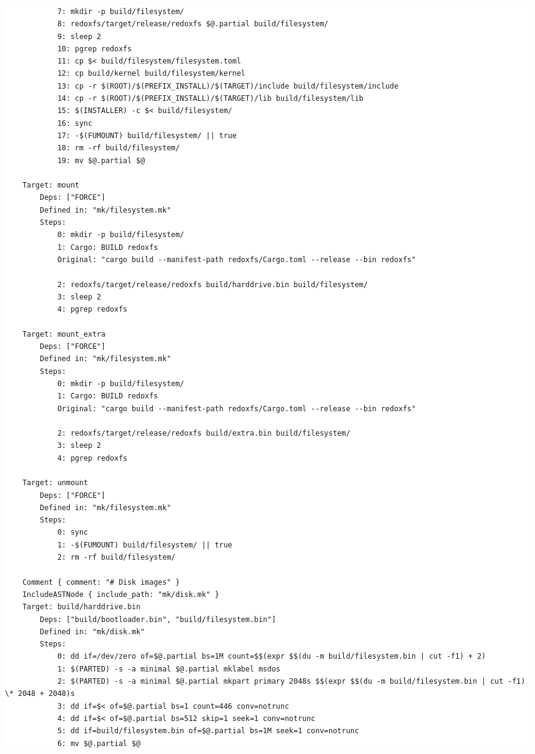                 7: mkdir -p build/filesystem/
                8: redoxfs/target/release/redoxfs $@.partial build/filesystem/
                9: sleep 2
                10: pgrep redoxfs
                11: cp $< build/filesystem/filesystem.toml
                12: cp build/kernel build/filesystem/kernel
                13: cp -r $(ROOT)/$(PREFIX_INSTALL)/$(TARGET)/include build/filesystem/include
                14: cp -r $(ROOT)/$(PREFIX_INSTALL)/$(TARGET)/lib build/filesystem/lib
                15: $(INSTALLER) -c $< build/filesystem/
                16: sync
                17: -$(FUMOUNT) build/filesystem/ || true
                18: rm -rf build/filesystem/
                19: mv $@.partial $@

        Target: mount
            Deps: ["FORCE"]
            Defined in: "mk/filesystem.mk"
            Steps:
                0: mkdir -p build/filesystem/
                1: Cargo: BUILD redoxfs
                Original: "cargo build --manifest-path redoxfs/Cargo.toml --release --bin redoxfs"

                2: redoxfs/target/release/redoxfs build/harddrive.bin build/filesystem/
                3: sleep 2
                4: pgrep redoxfs

        Target: mount_extra
            Deps: ["FORCE"]
            Defined in: "mk/filesystem.mk"
            Steps:
                0: mkdir -p build/filesystem/
                1: Cargo: BUILD redoxfs
                Original: "cargo build --manifest-path redoxfs/Cargo.toml --release --bin redoxfs"

                2: redoxfs/target/release/redoxfs build/extra.bin build/filesystem/
                3: sleep 2
                4: pgrep redoxfs

        Target: unmount
            Deps: ["FORCE"]
            Defined in: "mk/filesystem.mk"
            Steps:
                0: sync
                1: -$(FUMOUNT) build/filesystem/ || true
                2: rm -rf build/filesystem/

        Comment { comment: "# Disk images" }
        IncludeASTNode { include_path: "mk/disk.mk" }
        Target: build/harddrive.bin
            Deps: ["build/bootloader.bin", "build/filesystem.bin"]
            Defined in: "mk/disk.mk"
            Steps:
                0: dd if=/dev/zero of=$@.partial bs=1M count=$$(expr $$(du -m build/filesystem.bin | cut -f1) + 2)
                1: $(PARTED) -s -a minimal $@.partial mklabel msdos
                2: $(PARTED) -s -a minimal $@.partial mkpart primary 2048s $$(expr $$(du -m build/filesystem.bin | cut -f1) \* 2048 + 2048)s
                3: dd if=$< of=$@.partial bs=1 count=446 conv=notrunc
                4: dd if=$< of=$@.partial bs=512 skip=1 seek=1 conv=notrunc
                5: dd if=build/filesystem.bin of=$@.partial bs=1M seek=1 conv=notrunc
                6: mv $@.partial $@
